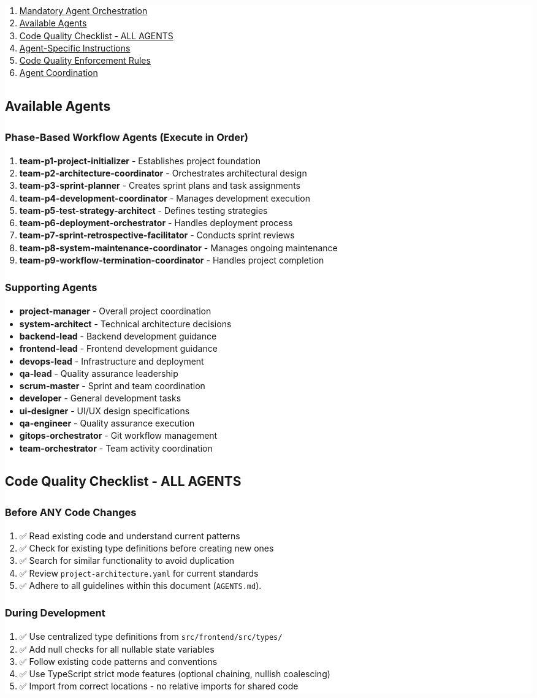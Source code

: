 1. [Mandatory Agent Orchestration](#mandatory-autonomous-agent-orchestration)
2. [Available Agents](#available-agents)
3. [Code Quality Checklist - ALL AGENTS](#code-quality-checklist---all-agents)
4. [Agent-Specific Instructions](#agent-specific-instructions)
5. [Code Quality Enforcement Rules](#code-quality-enforcement-rules)
6. [Agent Coordination](#agent-coordination)

## Available Agents

### Phase-Based Workflow Agents (Execute in Order)

1. **team-p1-project-initializer** - Establishes project foundation
2. **team-p2-architecture-coordinator** - Orchestrates architectural design
3. **team-p3-sprint-planner** - Creates sprint plans and task assignments
4. **team-p4-development-coordinator** - Manages development execution
5. **team-p5-test-strategy-architect** - Defines testing strategies
6. **team-p6-deployment-orchestrator** - Handles deployment process
7. **team-p7-sprint-retrospective-facilitator** - Conducts sprint reviews
8. **team-p8-system-maintenance-coordinator** - Manages ongoing maintenance
9. **team-p9-workflow-termination-coordinator** - Handles project completion

### Supporting Agents

- **project-manager** - Overall project coordination
- **system-architect** - Technical architecture decisions
- **backend-lead** - Backend development guidance
- **frontend-lead** - Frontend development guidance
- **devops-lead** - Infrastructure and deployment
- **qa-lead** - Quality assurance leadership
- **scrum-master** - Sprint and team coordination
- **developer** - General development tasks
- **ui-designer** - UI/UX design specifications
- **qa-engineer** - Quality assurance execution
- **gitops-orchestrator** - Git workflow management
- **team-orchestrator** - Team activity coordination

## Code Quality Checklist - ALL AGENTS

### Before ANY Code Changes

1. ✅ Read existing code and understand current patterns
2. ✅ Check for existing type definitions before creating new ones
3. ✅ Search for similar functionality to avoid duplication
4. ✅ Review `project-architecture.yaml` for current standards
5. ✅ Adhere to all guidelines within this document (`AGENTS.md`).

### During Development

1. ✅ Use centralized type definitions from `src/frontend/src/types/`
2. ✅ Add null checks for all nullable state variables
3. ✅ Follow existing code patterns and conventions
4. ✅ Use TypeScript strict mode features (optional chaining, nullish coalescing)
5. ✅ Import from correct locations - no relative imports for shared code
